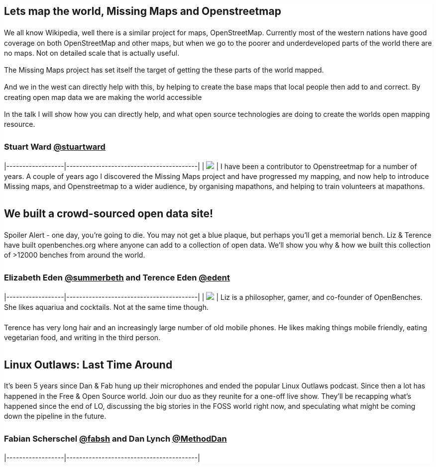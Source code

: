 ## Lets map the world, Missing Maps and Openstreetmap

We all know Wikipedia, well there is a similar project for maps, OpenStreetMap. Currently most of the western nations have good coverage on both OpenStreetMap and other maps, but when we go to the poorer and underdeveloped parts of the world there are no maps. Not on detailed scale that is actually useful.

The Missing Maps project has set itself the target of getting the these parts of the world mapped.

And we in the west can directly help with this, by helping to create the base maps that local people then add to and correct. By creating open map data we are making the world accessible

In the talk I will show how you can directly help, and what open source technologies are doing to create the worlds open mapping resource.

### Stuart Ward [@stuartward](https://twitter.com/stuartward)

|------------------|-----------------------------------------|
| <img src="/speakers/images/Stuart.jpg" class="speaker" /> | I have been a contributor to Openstreetmap for a number of years. A couple of years ago I discovered the Missing Maps project and have progressed my mapping, and now help to introduce Missing maps, and Openstreetmap to a wider audience, by organising mapathons, and helping to train volunteers at mapathons.

## We built a crowd-sourced open data site!

Spoiler Alert - one day, you’re going to die. You may not get a blue plaque, but perhaps you’ll get a memorial bench. Liz & Terence have built openbenches.org where anyone can add to a collection of open data. We’ll show you why & how we built this collection of >12000 benches from around the world.

### Elizabeth Eden [@summerbeth](https://twitter.com/summerbeth) and Terence Eden [@edent](https://twitter.com/edent)

|------------------|-----------------------------------------|
| <img src="/speakers/images/liz-terence.jpg" class="speaker" /> | Liz is a philosopher, gamer, and co-founder of OpenBenches. She likes aquariua and cocktails. Not at the same time though. <br /><br />Terence has very long hair and an increasingly large number of old mobile phones. He likes making things mobile friendly, eating vegetarian food, and writing in the third person.

## Linux Outlaws: Last Time Around

It’s been 5 years since Dan & Fab hung up their microphones and ended the popular Linux Outlaws podcast. Since then a lot has happened in the Free & Open Source world. Join our duo as they reunite for a one-off live show. They’ll be recapping what’s happened since the end of LO, discussing the big stories in the FOSS world right now, and speculating what might be coming down the pipeline in the future.

### Fabian Scherschel [@fabsh](https://twitter.com/fabsh) and Dan Lynch [@MethodDan](https://twitter.com/methoddan)

|------------------|-----------------------------------------|